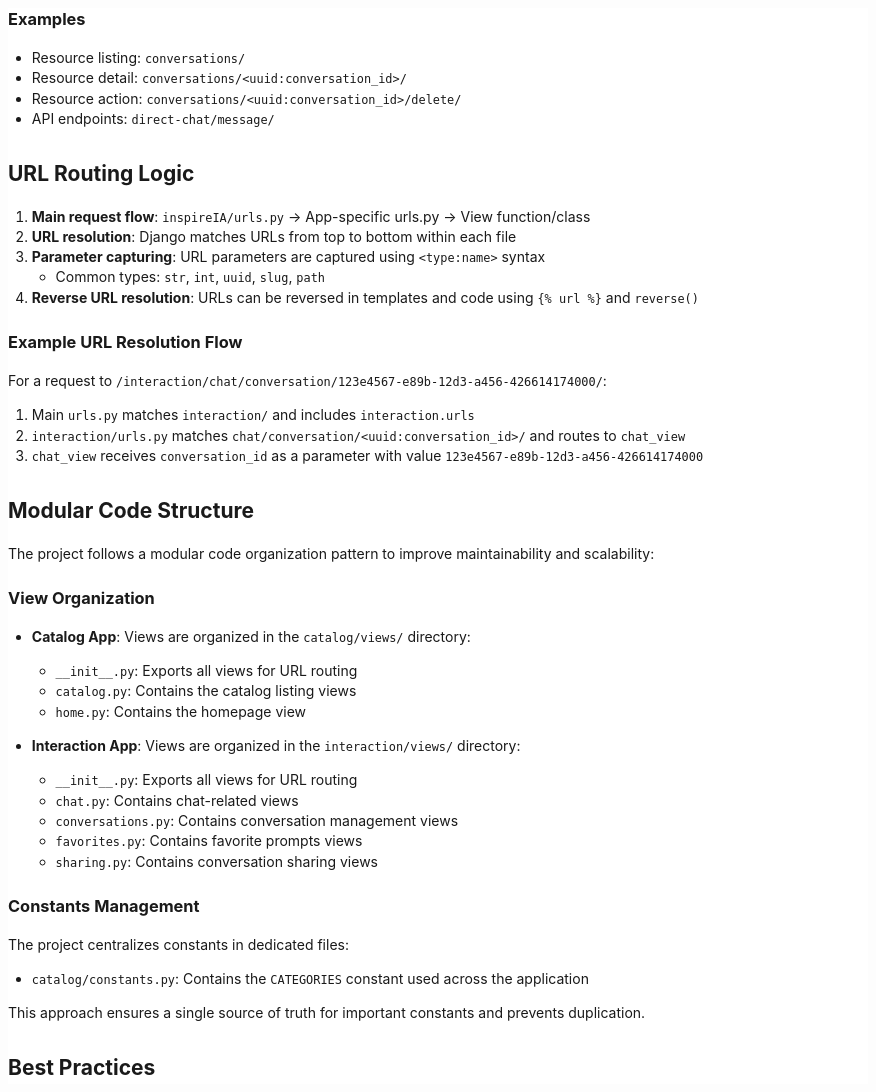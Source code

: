### Examples

- Resource listing: `conversations/`
- Resource detail: `conversations/<uuid:conversation_id>/`
- Resource action: `conversations/<uuid:conversation_id>/delete/`
- API endpoints: `direct-chat/message/`

## URL Routing Logic

1. **Main request flow**: `inspireIA/urls.py` → App-specific urls.py → View function/class
2. **URL resolution**: Django matches URLs from top to bottom within each file
3. **Parameter capturing**: URL parameters are captured using `<type:name>` syntax
   - Common types: `str`, `int`, `uuid`, `slug`, `path`
4. **Reverse URL resolution**: URLs can be reversed in templates and code using `{% url %}` and `reverse()`

### Example URL Resolution Flow

For a request to `/interaction/chat/conversation/123e4567-e89b-12d3-a456-426614174000/`:

1. Main `urls.py` matches `interaction/` and includes `interaction.urls`
2. `interaction/urls.py` matches `chat/conversation/<uuid:conversation_id>/` and routes to `chat_view`
3. `chat_view` receives `conversation_id` as a parameter with value `123e4567-e89b-12d3-a456-426614174000`

## Modular Code Structure

The project follows a modular code organization pattern to improve maintainability and scalability:

### View Organization

- **Catalog App**: Views are organized in the `catalog/views/` directory:
  - `__init__.py`: Exports all views for URL routing
  - `catalog.py`: Contains the catalog listing views
  - `home.py`: Contains the homepage view

- **Interaction App**: Views are organized in the `interaction/views/` directory:
  - `__init__.py`: Exports all views for URL routing
  - `chat.py`: Contains chat-related views
  - `conversations.py`: Contains conversation management views
  - `favorites.py`: Contains favorite prompts views
  - `sharing.py`: Contains conversation sharing views

### Constants Management

The project centralizes constants in dedicated files:

- `catalog/constants.py`: Contains the `CATEGORIES` constant used across the application

This approach ensures a single source of truth for important constants and prevents duplication.

## Best Practices
